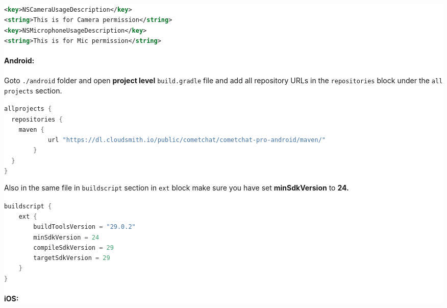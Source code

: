 ```XML
<key>NSCameraUsageDescription</key>
<string>This is for Camera permission</string>
<key>NSMicrophoneUsageDescription</key>
<string>This is for Mic permission</string>
```

</TabItem>
</Tabs>



#### Android:

Goto `./android` folder and open **project level** `build.gradle` file and add all repository URLs in the `repositories` block under the `allprojects` section.

<Tabs>
<TabItem value="1" label="build.gradle">

```groovy
allprojects {
  repositories {
    maven {
			url "https://dl.cloudsmith.io/public/cometchat/cometchat-pro-android/maven/"
		}
  }
}
```

</TabItem>
</Tabs>




Also in the same file in `buildscript` section in `ext` block make sure you have set **minSdkVersion** to **24.**

<Tabs>
<TabItem value="1" label="build.gradle">

```groovy
buildscript {
    ext {
        buildToolsVersion = "29.0.2"
        minSdkVersion = 24
        compileSdkVersion = 29
        targetSdkVersion = 29
    }
}
```

</TabItem>
</Tabs>



#### iOS:
